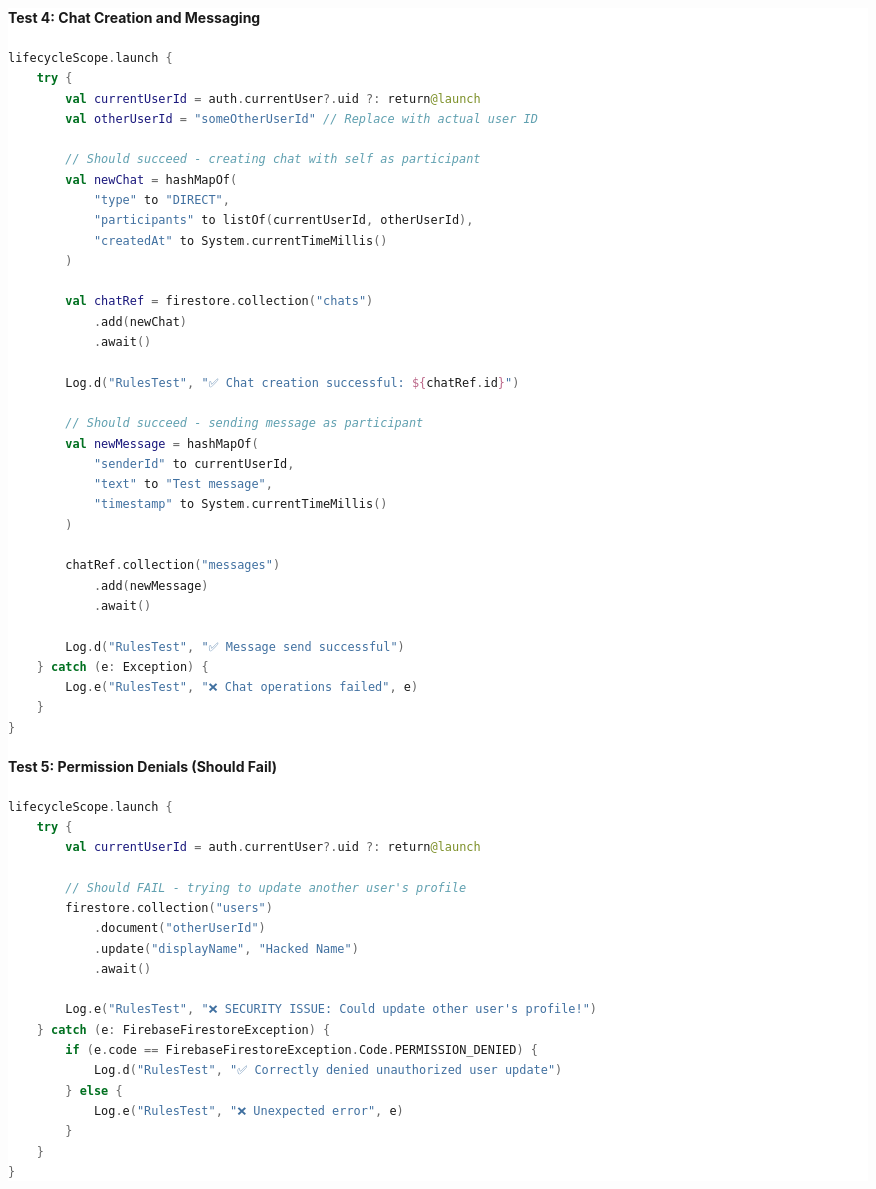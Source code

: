 ```kotlin
```

#### Test 4: Chat Creation and Messaging
```kotlin
lifecycleScope.launch {
    try {
        val currentUserId = auth.currentUser?.uid ?: return@launch
        val otherUserId = "someOtherUserId" // Replace with actual user ID
        
        // Should succeed - creating chat with self as participant
        val newChat = hashMapOf(
            "type" to "DIRECT",
            "participants" to listOf(currentUserId, otherUserId),
            "createdAt" to System.currentTimeMillis()
        )
        
        val chatRef = firestore.collection("chats")
            .add(newChat)
            .await()
        
        Log.d("RulesTest", "✅ Chat creation successful: ${chatRef.id}")
        
        // Should succeed - sending message as participant
        val newMessage = hashMapOf(
            "senderId" to currentUserId,
            "text" to "Test message",
            "timestamp" to System.currentTimeMillis()
        )
        
        chatRef.collection("messages")
            .add(newMessage)
            .await()
        
        Log.d("RulesTest", "✅ Message send successful")
    } catch (e: Exception) {
        Log.e("RulesTest", "❌ Chat operations failed", e)
    }
}
```

#### Test 5: Permission Denials (Should Fail)
```kotlin
lifecycleScope.launch {
    try {
        val currentUserId = auth.currentUser?.uid ?: return@launch
        
        // Should FAIL - trying to update another user's profile
        firestore.collection("users")
            .document("otherUserId")
            .update("displayName", "Hacked Name")
            .await()
        
        Log.e("RulesTest", "❌ SECURITY ISSUE: Could update other user's profile!")
    } catch (e: FirebaseFirestoreException) {
        if (e.code == FirebaseFirestoreException.Code.PERMISSION_DENIED) {
            Log.d("RulesTest", "✅ Correctly denied unauthorized user update")
        } else {
            Log.e("RulesTest", "❌ Unexpected error", e)
        }
    }
}
```
